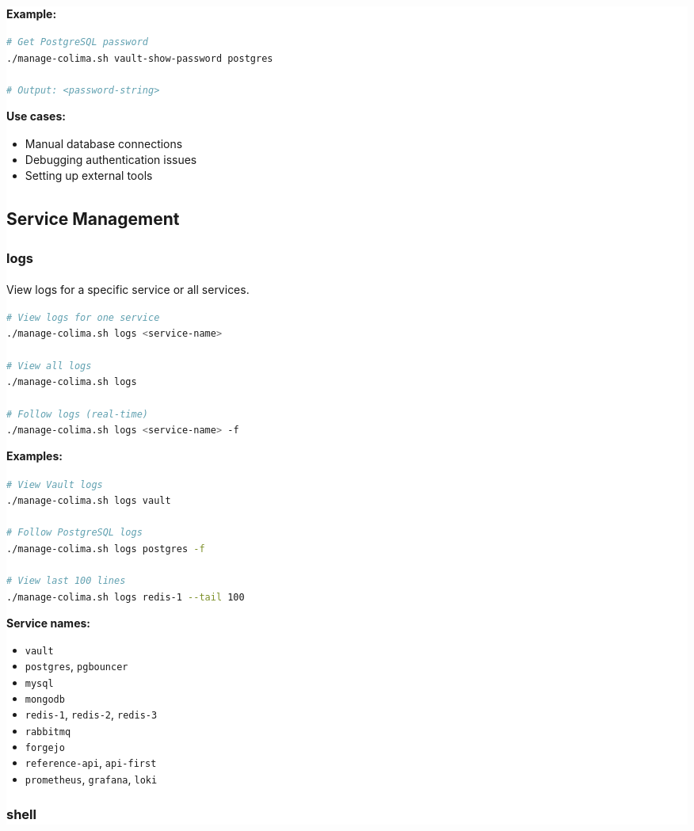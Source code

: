 **Example:**
```bash
# Get PostgreSQL password
./manage-colima.sh vault-show-password postgres

# Output: <password-string>
```

**Use cases:**
- Manual database connections
- Debugging authentication issues
- Setting up external tools

## Service Management

### logs

View logs for a specific service or all services.

```bash
# View logs for one service
./manage-colima.sh logs <service-name>

# View all logs
./manage-colima.sh logs

# Follow logs (real-time)
./manage-colima.sh logs <service-name> -f
```

**Examples:**
```bash
# View Vault logs
./manage-colima.sh logs vault

# Follow PostgreSQL logs
./manage-colima.sh logs postgres -f

# View last 100 lines
./manage-colima.sh logs redis-1 --tail 100
```

**Service names:**
- `vault`
- `postgres`, `pgbouncer`
- `mysql`
- `mongodb`
- `redis-1`, `redis-2`, `redis-3`
- `rabbitmq`
- `forgejo`
- `reference-api`, `api-first`
- `prometheus`, `grafana`, `loki`

### shell
